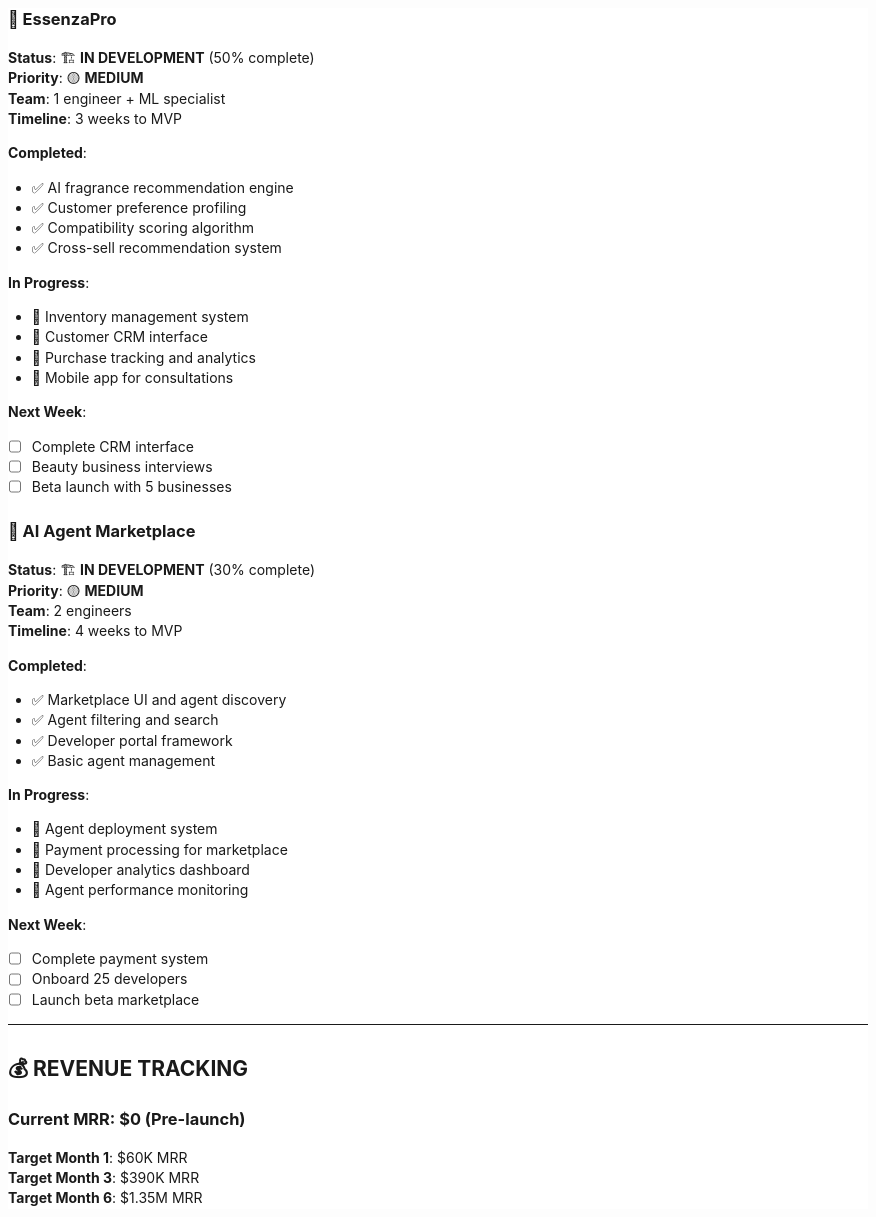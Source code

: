 ### 💄 EssenzaPro
**Status**: 🏗️ **IN DEVELOPMENT** (50% complete)  
**Priority**: 🟡 **MEDIUM**  
**Team**: 1 engineer + ML specialist  
**Timeline**: 3 weeks to MVP  

**Completed**:
- ✅ AI fragrance recommendation engine
- ✅ Customer preference profiling
- ✅ Compatibility scoring algorithm
- ✅ Cross-sell recommendation system

**In Progress**:
- 🔄 Inventory management system
- 🔄 Customer CRM interface
- 🔄 Purchase tracking and analytics
- 🔄 Mobile app for consultations

**Next Week**:
- [ ] Complete CRM interface
- [ ] Beauty business interviews
- [ ] Beta launch with 5 businesses

### 🤖 AI Agent Marketplace
**Status**: 🏗️ **IN DEVELOPMENT** (30% complete)  
**Priority**: 🟡 **MEDIUM**  
**Team**: 2 engineers  
**Timeline**: 4 weeks to MVP  

**Completed**:
- ✅ Marketplace UI and agent discovery
- ✅ Agent filtering and search
- ✅ Developer portal framework
- ✅ Basic agent management

**In Progress**:
- 🔄 Agent deployment system
- 🔄 Payment processing for marketplace
- 🔄 Developer analytics dashboard
- 🔄 Agent performance monitoring

**Next Week**:
- [ ] Complete payment system
- [ ] Onboard 25 developers
- [ ] Launch beta marketplace

---

## 💰 REVENUE TRACKING

### Current MRR: $0 (Pre-launch)
**Target Month 1**: $60K MRR  
**Target Month 3**: $390K MRR  
**Target Month 6**: $1.35M MRR  
